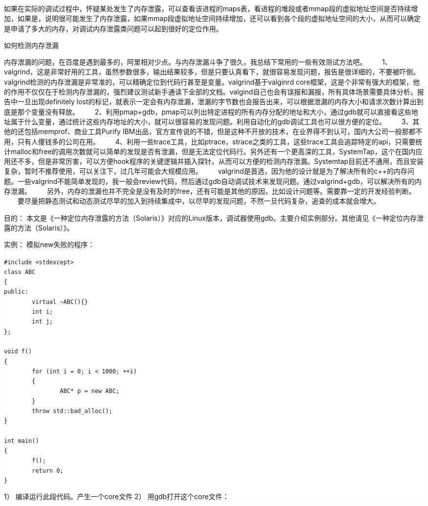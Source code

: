 如果在实际的调试过程中，怀疑某处发生了内存泄露，可以查看该进程的maps表，看进程的堆段或者mmap段的虚拟地址空间是否持续增加，如果是，说明很可能发生了内存泄露，如果mmap段虚拟地址空间持续增加，还可以看到各个段的虚拟地址空间的大小，从而可以确定是申请了多大的内存，对调试内存泄露类问题可以起到很好的定位作用。



如何检测内存泄漏


内存泄漏的问题，在百度是遇到最多的，阿里相对少点。与内存泄漏斗争了很久，我总结下常用的一些有效测试方法吧。
　　1、valgrind，这是非常好用的工具，虽然参数很多，输出结果较多，但是只要认真看下，就很容易发现问题，报告是很详细的，不要被吓倒。valgrind检测的内存泄漏是非常准的，可以精确定位到代码行甚至是变量。valgrind基于valginrd core框架，这是个非常有强大的框架，他的作用不仅仅在于检测内存泄漏的，强烈建议测试新手通读下全部的文档。valgind自己也会有误报和漏报，所有具体场景需要具体分析。报告中一旦出现definitely lost的标记，就表示一定会有内存泄漏，泄漏的字节数也会报告出来，可以根据泄漏的内存大小和请求次数计算出到底是那个变量没有释放。
　　2、利用pmap+gdb，pmap可以列出特定进程的所有内存分配的地址和大小，通过gdb就可以直接看这些地址属于什么变量，通过统计这些内存地址的大小，就可以很容易的发现问题。利用自动化的gdb调试工具也可以很方便的定位。
　　3、其他的还包括memprof、商业工具Purify IBM出品，官方宣传说的不错，但是这种不开放的技术，在业界得不到认可，国内大公司一般那都不用，只有人傻钱多的公司在用。
　　4、利用一些trace工具，比如ptrace，strace之类的工具，这些trace工具会追踪特定的api，只需要统计malloc和free的调用次数就可以简单的发现是否有泄漏，但是无法定位代码行。另外还有一个更高深的工具，SystemTap，这个在国内应用还不多，但是非常厉害，可以方便hook程序的关键逻辑并插入探针。从而可以方便的检测内存泄漏。Systemtap目前还不通用，而且安装复杂，暂时不推荐使用，可以关注下，过几年可能会大规模应用。
　　valgrind是首选，因为他的设计就是为了解决所有的c++的内存问题。一些valgrind不能简单发现的，我一般会review代码，然后通过gdb自动调试技术来发现问题。通过valgrind+gdb，可以解决所有的内存泄漏。
　　另外，内存的泄漏也并不完全是没有及时的free，还有可能是其他的原因，比如设计问题等。需要靠一定的开发经验判断。
　　要尽量把静态测试和动态测试尽早的加入到持续集成中，以尽早的发现问题，不然一旦代码复杂，追查的成本就会增大。




目的：
本文是《一种定位内存泄露的方法（Solaris）》对应的Linux版本，调试器使用gdb。主要介绍实例部分。其他请见《一种定位内存泄露的方法（Solaris）》。

实例：
模拟new失败的程序：

    #include <stdexcept>
    class ABC
    {
    public:
            virtual ~ABC(){}
            int i;
            int j;
    };
     
    void f()
    {
            for (int i = 0; i < 1000; ++i)
            {
                    ABC* p = new ABC;
            }
            throw std::bad_alloc();
    }
     
    int main()
    {
            f();
            return 0;
    }
1） 编译运行此段代码。产生一个core文件
2） 用gdb打开这个core文件：
